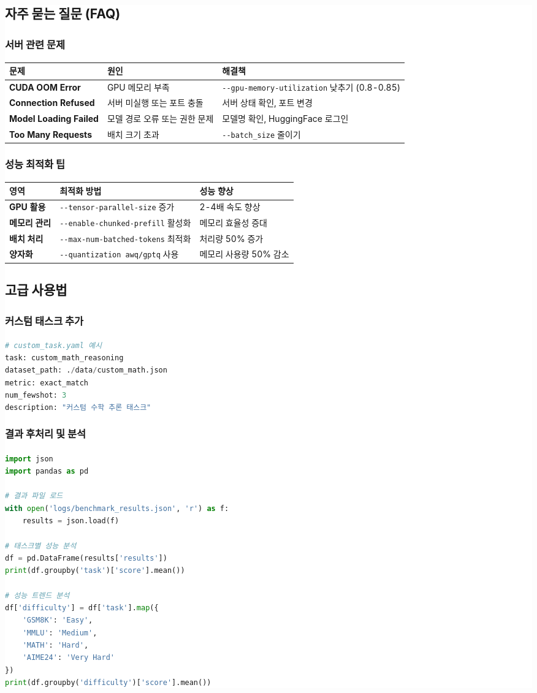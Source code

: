 ## 자주 묻는 질문 (FAQ)

### 서버 관련 문제

| 문제 | 원인 | 해결책 |
|:-----|:-----|:-------|
| **CUDA OOM Error** | GPU 메모리 부족 | `--gpu-memory-utilization` 낮추기 (0.8-0.85) |
| **Connection Refused** | 서버 미실행 또는 포트 충돌 | 서버 상태 확인, 포트 변경 |
| **Model Loading Failed** | 모델 경로 오류 또는 권한 문제 | 모델명 확인, HuggingFace 로그인 |
| **Too Many Requests** | 배치 크기 초과 | `--batch_size` 줄이기 |

### 성능 최적화 팁

| 영역 | 최적화 방법 | 성능 향상 |
|:-----|:------------|:----------|
| **GPU 활용** | `--tensor-parallel-size` 증가 | 2-4배 속도 향상 |
| **메모리 관리** | `--enable-chunked-prefill` 활성화 | 메모리 효율성 증대 |
| **배치 처리** | `--max-num-batched-tokens` 최적화 | 처리량 50% 증가 |
| **양자화** | `--quantization awq/gptq` 사용 | 메모리 사용량 50% 감소 |

## 고급 사용법

### 커스텀 태스크 추가

```python
# custom_task.yaml 예시
task: custom_math_reasoning
dataset_path: ./data/custom_math.json
metric: exact_match
num_fewshot: 3
description: "커스텀 수학 추론 태스크"
```

### 결과 후처리 및 분석

```python
import json
import pandas as pd

# 결과 파일 로드
with open('logs/benchmark_results.json', 'r') as f:
    results = json.load(f)

# 태스크별 성능 분석
df = pd.DataFrame(results['results'])
print(df.groupby('task')['score'].mean())

# 성능 트렌드 분석
df['difficulty'] = df['task'].map({
    'GSM8K': 'Easy',
    'MMLU': 'Medium', 
    'MATH': 'Hard',
    'AIME24': 'Very Hard'
})
print(df.groupby('difficulty')['score'].mean())
```
